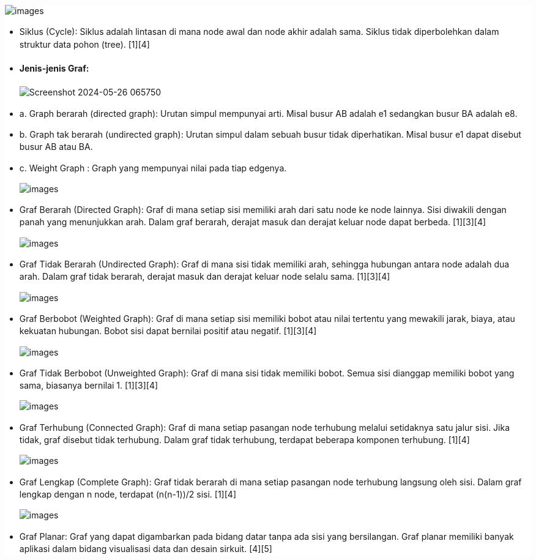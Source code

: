   ![images](https://github.com/Wahyu101101/Struktur-Data-Assigment/assets/161663486/50f4f598-463d-4058-8447-b29137069d6c)

- Siklus (Cycle): Siklus adalah lintasan di mana node awal dan node akhir adalah sama. Siklus tidak diperbolehkan dalam struktur data pohon (tree). [1][4]

- #### Jenis-jenis Graf:



  ![Screenshot 2024-05-26 065750](https://github.com/Wahyu101101/Struktur-Data-Assigment/assets/161663486/93e55e3c-be4f-4c93-95be-a43401990deb)
- a. Graph berarah (directed graph): Urutan simpul mempunyai arti. Misal busur AB adalah e1 sedangkan busur BA adalah e8.
- b. Graph tak berarah (undirected graph): Urutan simpul dalam sebuah busur tidak diperhatikan. Misal busur e1 dapat disebut busur AB atau BA.
- c. Weight Graph : Graph yang mempunyai nilai pada tiap edgenya.


  ![images](https://github.com/Wahyu101101/Struktur-Data-Assigment/assets/161663486/b0cf1934-90f7-43b2-83b5-3d7ba131f863)
  
- Graf Berarah (Directed Graph): Graf di mana setiap sisi memiliki arah dari satu node ke node lainnya. Sisi diwakili dengan panah yang menunjukkan arah. Dalam graf berarah, derajat masuk dan derajat keluar node dapat berbeda. [1][3][4]

  ![images](https://github.com/Wahyu101101/Struktur-Data-Assigment/assets/161663486/765409a2-9bbd-4979-ba10-1df54a602fec)

- Graf Tidak Berarah (Undirected Graph): Graf di mana sisi tidak memiliki arah, sehingga hubungan antara node adalah dua arah. Dalam graf tidak berarah, derajat masuk dan derajat keluar node selalu sama. [1][3][4]

  ![images](https://github.com/Wahyu101101/Struktur-Data-Assigment/assets/161663486/92a73f28-74ae-4cbb-b3c2-0b67cc83a5c2)

- Graf Berbobot (Weighted Graph): Graf di mana setiap sisi memiliki bobot atau nilai tertentu yang mewakili jarak, biaya, atau kekuatan hubungan. Bobot sisi dapat bernilai positif atau negatif. [1][3][4]

  ![images](https://github.com/Wahyu101101/Struktur-Data-Assigment/assets/161663486/bdb4fda3-2adc-4262-a9e4-a9926f22eac6)

- Graf Tidak Berbobot (Unweighted Graph): Graf di mana sisi tidak memiliki bobot. Semua sisi dianggap memiliki bobot yang sama, biasanya bernilai 1. [1][3][4]

  ![images](https://github.com/Wahyu101101/Struktur-Data-Assigment/assets/161663486/953bf460-c7d7-49a4-98b6-3c7409c32985)

- Graf Terhubung (Connected Graph): Graf di mana setiap pasangan node terhubung melalui setidaknya satu jalur sisi. Jika tidak, graf disebut tidak terhubung. Dalam graf tidak terhubung, terdapat beberapa komponen terhubung. [1][4]

  ![images](https://github.com/Wahyu101101/Struktur-Data-Assigment/assets/161663486/5ec3c072-77bb-4916-8bda-a9bb3f7497b1)

- Graf Lengkap (Complete Graph): Graf tidak berarah di mana setiap pasangan node terhubung langsung oleh sisi. Dalam graf lengkap dengan n node, terdapat (n(n-1))/2 sisi. [1][4]

  ![images](https://github.com/Wahyu101101/Struktur-Data-Assigment/assets/161663486/0eb326fc-6559-4826-8b77-6c12410534af)

- Graf Planar: Graf yang dapat digambarkan pada bidang datar tanpa ada sisi yang bersilangan. Graf planar memiliki banyak aplikasi dalam bidang visualisasi data dan desain sirkuit. [4][5]
